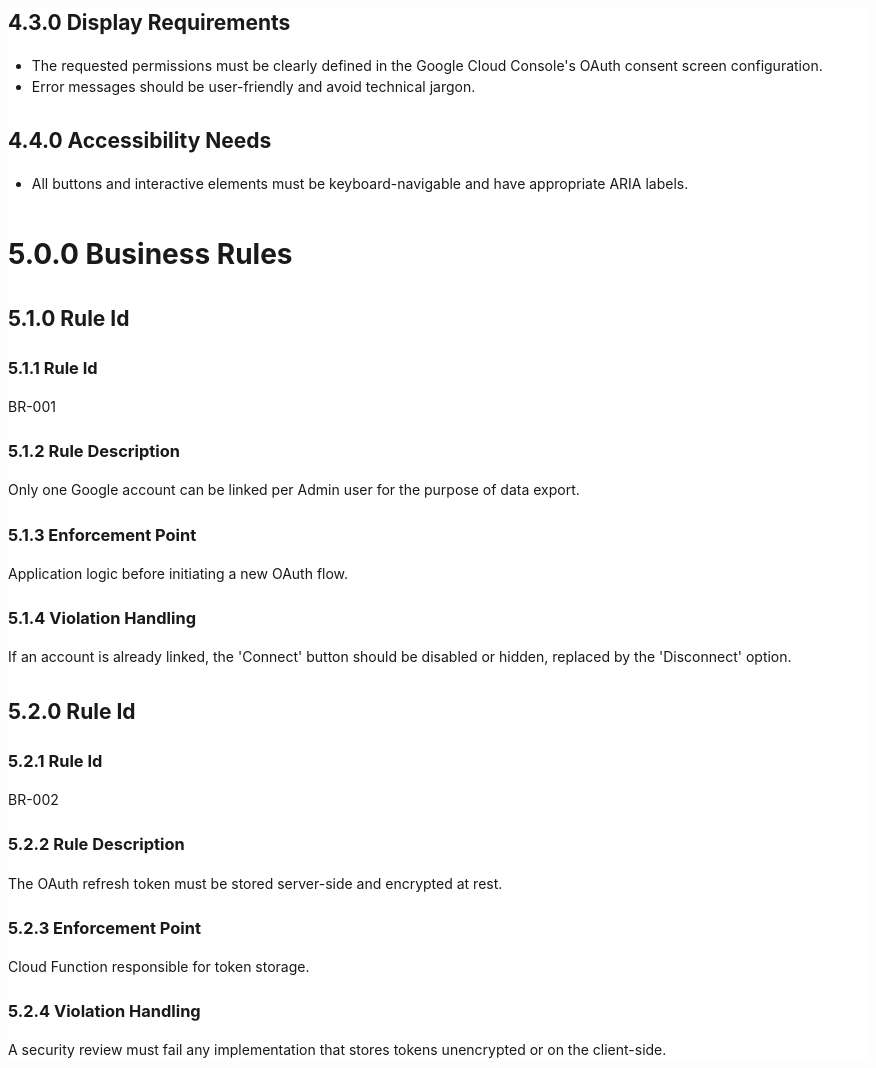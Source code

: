 ## 4.3.0 Display Requirements

- The requested permissions must be clearly defined in the Google Cloud Console's OAuth consent screen configuration.
- Error messages should be user-friendly and avoid technical jargon.

## 4.4.0 Accessibility Needs

- All buttons and interactive elements must be keyboard-navigable and have appropriate ARIA labels.

# 5.0.0 Business Rules

## 5.1.0 Rule Id

### 5.1.1 Rule Id

BR-001

### 5.1.2 Rule Description

Only one Google account can be linked per Admin user for the purpose of data export.

### 5.1.3 Enforcement Point

Application logic before initiating a new OAuth flow.

### 5.1.4 Violation Handling

If an account is already linked, the 'Connect' button should be disabled or hidden, replaced by the 'Disconnect' option.

## 5.2.0 Rule Id

### 5.2.1 Rule Id

BR-002

### 5.2.2 Rule Description

The OAuth refresh token must be stored server-side and encrypted at rest.

### 5.2.3 Enforcement Point

Cloud Function responsible for token storage.

### 5.2.4 Violation Handling

A security review must fail any implementation that stores tokens unencrypted or on the client-side.
